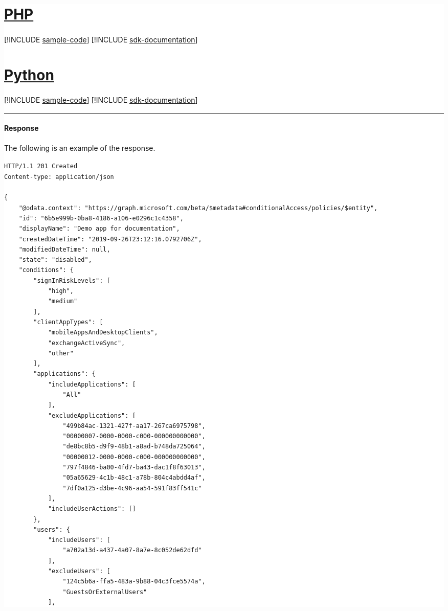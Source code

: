 # [PHP](#tab/php)
[!INCLUDE [sample-code](../includes/snippets/php/create-conditionalaccesspolicy-from-conditionalaccessroot-3-php-snippets.md)]
[!INCLUDE [sdk-documentation](../includes/snippets/snippets-sdk-documentation-link.md)]

# [Python](#tab/python)
[!INCLUDE [sample-code](../includes/snippets/python/create-conditionalaccesspolicy-from-conditionalaccessroot-3-python-snippets.md)]
[!INCLUDE [sdk-documentation](../includes/snippets/snippets-sdk-documentation-link.md)]

---

#### Response

The following is an example of the response.



```http
HTTP/1.1 201 Created
Content-type: application/json

{
    "@odata.context": "https://graph.microsoft.com/beta/$metadata#conditionalAccess/policies/$entity",
    "id": "6b5e999b-0ba8-4186-a106-e0296c1c4358",
    "displayName": "Demo app for documentation",
    "createdDateTime": "2019-09-26T23:12:16.0792706Z",
    "modifiedDateTime": null,
    "state": "disabled",
    "conditions": {
        "signInRiskLevels": [
            "high",
            "medium"
        ],
        "clientAppTypes": [
            "mobileAppsAndDesktopClients",
            "exchangeActiveSync",
            "other"
        ],
        "applications": {
            "includeApplications": [
                "All"
            ],
            "excludeApplications": [
                "499b84ac-1321-427f-aa17-267ca6975798",
                "00000007-0000-0000-c000-000000000000",
                "de8bc8b5-d9f9-48b1-a8ad-b748da725064",
                "00000012-0000-0000-c000-000000000000",
                "797f4846-ba00-4fd7-ba43-dac1f8f63013",
                "05a65629-4c1b-48c1-a78b-804c4abdd4af",
                "7df0a125-d3be-4c96-aa54-591f83ff541c"
            ],
            "includeUserActions": []
        },
        "users": {
            "includeUsers": [
                "a702a13d-a437-4a07-8a7e-8c052de62dfd"
            ],
            "excludeUsers": [
                "124c5b6a-ffa5-483a-9b88-04c3fce5574a",
                "GuestsOrExternalUsers"
            ],
```